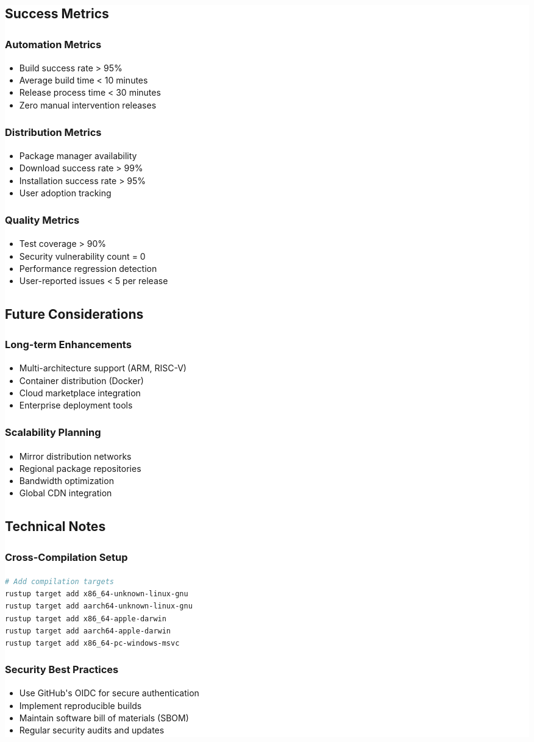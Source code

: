 ## Success Metrics

### Automation Metrics
- Build success rate > 95%
- Average build time < 10 minutes
- Release process time < 30 minutes
- Zero manual intervention releases

### Distribution Metrics
- Package manager availability
- Download success rate > 99%
- Installation success rate > 95%
- User adoption tracking

### Quality Metrics
- Test coverage > 90%
- Security vulnerability count = 0
- Performance regression detection
- User-reported issues < 5 per release

## Future Considerations

### Long-term Enhancements
- Multi-architecture support (ARM, RISC-V)
- Container distribution (Docker)
- Cloud marketplace integration
- Enterprise deployment tools

### Scalability Planning
- Mirror distribution networks
- Regional package repositories
- Bandwidth optimization
- Global CDN integration

## Technical Notes

### Cross-Compilation Setup
```bash
# Add compilation targets
rustup target add x86_64-unknown-linux-gnu
rustup target add aarch64-unknown-linux-gnu
rustup target add x86_64-apple-darwin
rustup target add aarch64-apple-darwin
rustup target add x86_64-pc-windows-msvc
```

### Security Best Practices
- Use GitHub's OIDC for secure authentication
- Implement reproducible builds
- Maintain software bill of materials (SBOM)
- Regular security audits and updates
